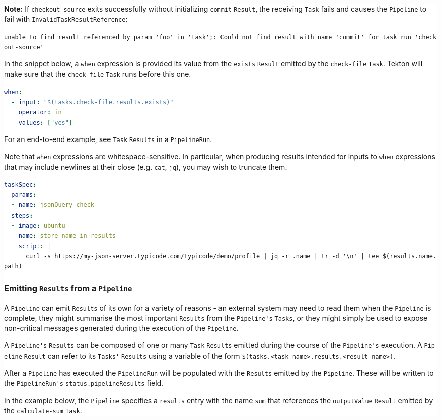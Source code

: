 **Note:** If `checkout-source` exits successfully without initializing `commit` `Result`,
the receiving `Task` fails and causes the `Pipeline` to fail with `InvalidTaskResultReference`:

```
unable to find result referenced by param 'foo' in 'task';: Could not find result with name 'commit' for task run 'checkout-source'
```

In the snippet below, a `when` expression is provided its value from the `exists` `Result` emitted by the
`check-file` `Task`. Tekton will make sure that the `check-file` `Task` runs before this one.

```yaml
when:
  - input: "$(tasks.check-file.results.exists)"
    operator: in
    values: ["yes"]
```

For an end-to-end example, see [`Task` `Results` in a `PipelineRun`](../examples/v1beta1/pipelineruns/task_results_example.yaml).

Note that `when` expressions are whitespace-sensitive.  In particular, when producing results intended for inputs to `when`
expressions that may include newlines at their close (e.g. `cat`, `jq`), you may wish to truncate them.

```yaml
taskSpec:
  params:
  - name: jsonQuery-check
  steps:
  - image: ubuntu
    name: store-name-in-results
    script: |
      curl -s https://my-json-server.typicode.com/typicode/demo/profile | jq -r .name | tr -d '\n' | tee $(results.name.path)
```

### Emitting `Results` from a `Pipeline`

A `Pipeline` can emit `Results` of its own for a variety of reasons - an external
system may need to read them when the `Pipeline` is complete, they might summarise
the most important `Results` from the `Pipeline's` `Tasks`, or they might simply
be used to expose non-critical messages generated during the execution of the `Pipeline`.

A `Pipeline's` `Results` can be composed of one or many `Task` `Results` emitted during
the course of the `Pipeline's` execution. A `Pipeline` `Result` can refer to its `Tasks'`
`Results` using a variable of the form `$(tasks.<task-name>.results.<result-name>)`.

After a `Pipeline` has executed the `PipelineRun` will be populated with the `Results`
emitted by the `Pipeline`. These will be written to the `PipelineRun's`
`status.pipelineResults` field.

In the example below, the `Pipeline` specifies a `results` entry with the name `sum` that
references the `outputValue` `Result` emitted by the `calculate-sum` `Task`.


[pipeline-loops]: https://github.com/tektoncd/experimental/tree/f60e1cd8ce22ed745e335f6f547bb9a44580dc7c/pipeline-loops
[task-loops]: https://github.com/tektoncd/experimental/tree/f60e1cd8ce22ed745e335f6f547bb9a44580dc7c/task-loops
[cel]: https://github.com/tektoncd/experimental/tree/f60e1cd8ce22ed745e335f6f547bb9a44580dc7c/cel
[wait]: https://github.com/tektoncd/experimental/tree/f60e1cd8ce22ed745e335f6f547bb9a44580dc7c/wait-task
[approvals-alpha]: https://github.com/automatiko-io/automatiko-approval-task/tree/v0.5.0
[approvals-beta]: https://github.com/automatiko-io/automatiko-approval-task/tree/v0.6.1
[task-group]: https://github.com/openshift-pipelines/tekton-task-group/tree/39823f26be8f59504f242a45b9f2e791d4b36e1c
[pipelines-in-pipelines]: https://github.com/tektoncd/experimental/tree/f60e1cd8ce22ed745e335f6f547bb9a44580dc7c/pipelines-in-pipelines
[pipeline-in-pod]: https://github.com/tektoncd/experimental/tree/f60e1cd8ce22ed745e335f6f547bb9a44580dc7c/pipeline-in-pod
[wait-task-beta]: https://github.com/tektoncd/pipeline/tree/a127323da31bcb933a04a6a1b5dbb6e0411e3dc1/test/custom-task-ctrls/wait-task-beta